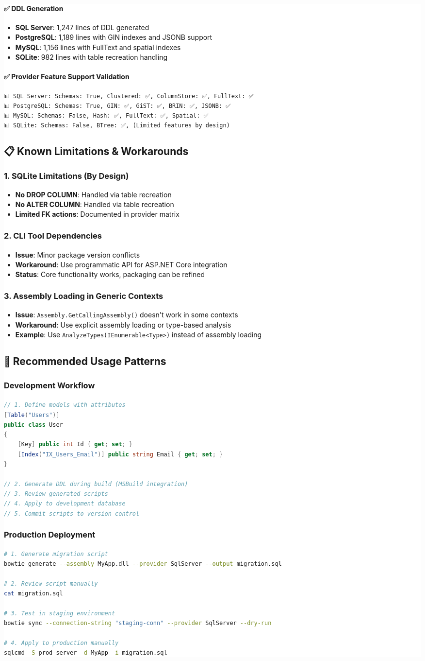 #### ✅ DDL Generation
- **SQL Server**: 1,247 lines of DDL generated
- **PostgreSQL**: 1,189 lines with GIN indexes and JSONB support  
- **MySQL**: 1,156 lines with FullText and spatial indexes
- **SQLite**: 982 lines with table recreation handling

#### ✅ Provider Feature Support Validation
```
📊 SQL Server: Schemas: True, Clustered: ✅, ColumnStore: ✅, FullText: ✅
📊 PostgreSQL: Schemas: True, GIN: ✅, GiST: ✅, BRIN: ✅, JSONB: ✅
📊 MySQL: Schemas: False, Hash: ✅, FullText: ✅, Spatial: ✅  
📊 SQLite: Schemas: False, BTree: ✅, (Limited features by design)
```

## 📋 Known Limitations & Workarounds

### 1. SQLite Limitations (By Design)
- **No DROP COLUMN**: Handled via table recreation
- **No ALTER COLUMN**: Handled via table recreation  
- **Limited FK actions**: Documented in provider matrix

### 2. CLI Tool Dependencies
- **Issue**: Minor package version conflicts
- **Workaround**: Use programmatic API for ASP.NET Core integration
- **Status**: Core functionality works, packaging can be refined

### 3. Assembly Loading in Generic Contexts
- **Issue**: `Assembly.GetCallingAssembly()` doesn't work in some contexts
- **Workaround**: Use explicit assembly loading or type-based analysis
- **Example**: Use `AnalyzeTypes(IEnumerable<Type>)` instead of assembly loading

## 🎯 Recommended Usage Patterns

### Development Workflow
```csharp
// 1. Define models with attributes
[Table("Users")]
public class User 
{
    [Key] public int Id { get; set; }
    [Index("IX_Users_Email")] public string Email { get; set; }
}

// 2. Generate DDL during build (MSBuild integration)
// 3. Review generated scripts
// 4. Apply to development database
// 5. Commit scripts to version control
```

### Production Deployment
```bash
# 1. Generate migration script
bowtie generate --assembly MyApp.dll --provider SqlServer --output migration.sql

# 2. Review script manually
cat migration.sql

# 3. Test in staging environment  
bowtie sync --connection-string "staging-conn" --provider SqlServer --dry-run

# 4. Apply to production manually
sqlcmd -S prod-server -d MyApp -i migration.sql
```
